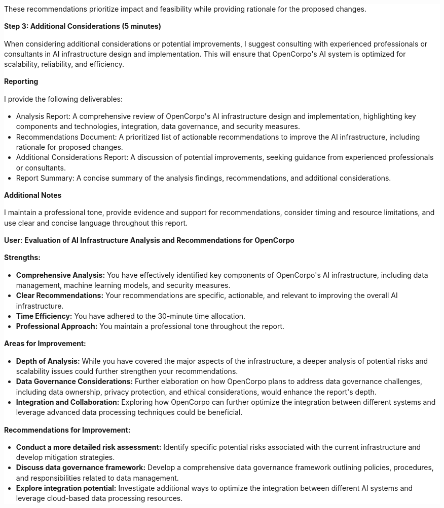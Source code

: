 These recommendations prioritize impact and feasibility while providing rationale for the proposed changes.

**Step 3: Additional Considerations (5 minutes)**

When considering additional considerations or potential improvements, I suggest consulting with experienced professionals or consultants in AI infrastructure design and implementation. This will ensure that OpenCorpo's AI system is optimized for scalability, reliability, and efficiency.

**Reporting**

I provide the following deliverables:

* Analysis Report: A comprehensive review of OpenCorpo's AI infrastructure design and implementation, highlighting key components and technologies, integration, data governance, and security measures.
* Recommendations Document: A prioritized list of actionable recommendations to improve the AI infrastructure, including rationale for proposed changes.
* Additional Considerations Report: A discussion of potential improvements, seeking guidance from experienced professionals or consultants.
* Report Summary: A concise summary of the analysis findings, recommendations, and additional considerations.

**Additional Notes**

I maintain a professional tone, provide evidence and support for recommendations, consider timing and resource limitations, and use clear and concise language throughout this report.

**User**: **Evaluation of AI Infrastructure Analysis and Recommendations for OpenCorpo**

**Strengths:**

* **Comprehensive Analysis:** You have effectively identified key components of OpenCorpo's AI infrastructure, including data management, machine learning models, and security measures.
* **Clear Recommendations:** Your recommendations are specific, actionable, and relevant to improving the overall AI infrastructure.
* **Time Efficiency:** You have adhered to the 30-minute time allocation.
* **Professional Approach:** You maintain a professional tone throughout the report.

**Areas for Improvement:**

* **Depth of Analysis:** While you have covered the major aspects of the infrastructure, a deeper analysis of potential risks and scalability issues could further strengthen your recommendations.
* **Data Governance Considerations:** Further elaboration on how OpenCorpo plans to address data governance challenges, including data ownership, privacy protection, and ethical considerations, would enhance the report's depth.
* **Integration and Collaboration:** Exploring how OpenCorpo can further optimize the integration between different systems and leverage advanced data processing techniques could be beneficial.

**Recommendations for Improvement:**

* **Conduct a more detailed risk assessment:** Identify specific potential risks associated with the current infrastructure and develop mitigation strategies.
* **Discuss data governance framework:** Develop a comprehensive data governance framework outlining policies, procedures, and responsibilities related to data management.
* **Explore integration potential:** Investigate additional ways to optimize the integration between different AI systems and leverage cloud-based data processing resources.

